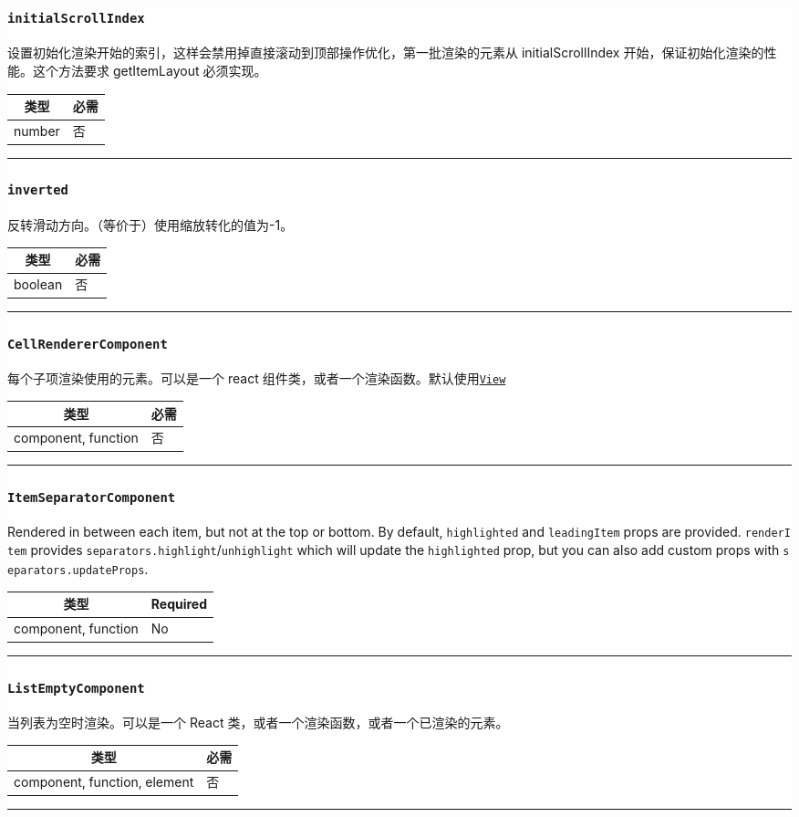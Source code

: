 
### `initialScrollIndex`

设置初始化渲染开始的索引，这样会禁用掉直接滚动到顶部操作优化，第一批渲染的元素从 initialScrollIndex 开始，保证初始化渲染的性能。这个方法要求 getItemLayout 必须实现。

| 类型   | 必需 |
| ------ | ---- |
| number | 否   |

---

### `inverted`

反转滑动方向。（等价于）使用缩放转化的值为-1。

| 类型    | 必需 |
| ------- | ---- |
| boolean | 否   |

---

### `CellRendererComponent`

每个子项渲染使用的元素。可以是一个 react 组件类，或者一个渲染函数。默认使用[`View`](view.md)

| 类型                | 必需 |
| ------------------- | ---- |
| component, function | 否   |

---

### `ItemSeparatorComponent`

Rendered in between each item, but not at the top or bottom. By default, `highlighted` and `leadingItem` props are provided. `renderItem` provides `separators.highlight`/`unhighlight` which will update the `highlighted` prop, but you can also add custom props with `separators.updateProps`.

| 类型                | Required |
| ------------------- | -------- |
| component, function | No       |

---

### `ListEmptyComponent`

当列表为空时渲染。可以是一个 React 类，或者一个渲染函数，或者一个已渲染的元素。

| 类型                         | 必需 |
| ---------------------------- | ---- |
| component, function, element | 否   |

---
